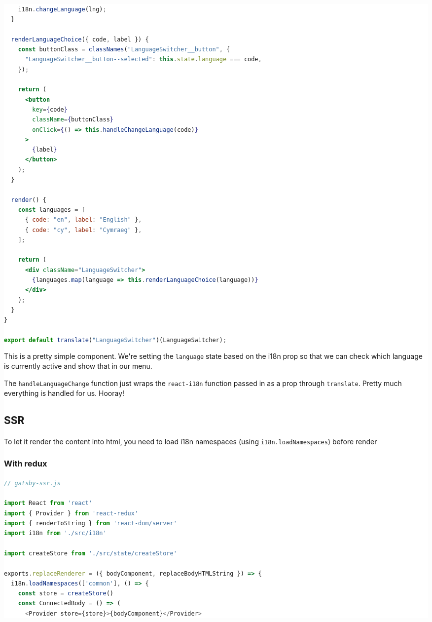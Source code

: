 ```jsx
    i18n.changeLanguage(lng);
  }

  renderLanguageChoice({ code, label }) {
    const buttonClass = classNames("LanguageSwitcher__button", {
      "LanguageSwitcher__button--selected": this.state.language === code,
    });

    return (
      <button
        key={code}
        className={buttonClass}
        onClick={() => this.handleChangeLanguage(code)}
      >
        {label}
      </button>
    );
  }

  render() {
    const languages = [
      { code: "en", label: "English" },
      { code: "cy", label: "Cymraeg" },
    ];

    return (
      <div className="LanguageSwitcher">
        {languages.map(language => this.renderLanguageChoice(language))}
      </div>
    );
  }
}

export default translate("LanguageSwitcher")(LanguageSwitcher);
```

This is a pretty simple component. We're setting the `language` state based on the i18n prop so that we can check which language is currently active and show that in our menu.

The `handleLanguageChange` function just wraps the `react-i18n` function passed in as a prop through `translate`. Pretty much everything is handled for us. Hooray!

## SSR

To let it render the content into html, you need to load i18n namespaces (using `i18n.loadNamespaces`) before render

### With redux

```js
// gatsby-ssr.js

import React from 'react'
import { Provider } from 'react-redux'
import { renderToString } from 'react-dom/server'
import i18n from './src/i18n'

import createStore from './src/state/createStore'

exports.replaceRenderer = ({ bodyComponent, replaceBodyHTMLString }) => {
  i18n.loadNamespaces(['common'], () => {
    const store = createStore()
    const ConnectedBody = () => (
      <Provider store={store}>{bodyComponent}</Provider>
```